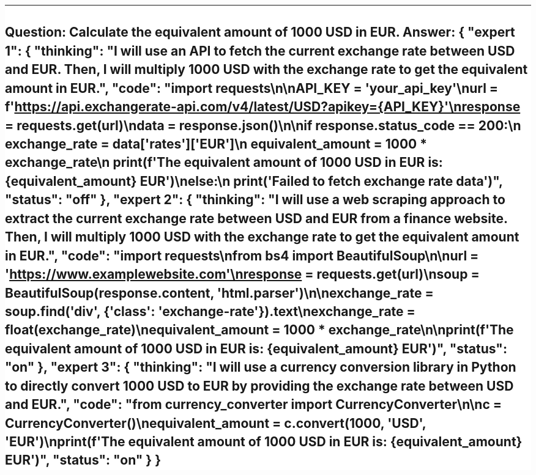 ---------------------------
Question: Calculate the equivalent amount of 1000 USD in EUR.
Answer:
{
    "expert 1": {
        "thinking": "I will use an API to fetch the current exchange rate between USD and EUR. Then, I will multiply 1000 USD with the exchange rate to get the equivalent amount in EUR.",
        "code": "import requests\n\nAPI_KEY = 'your_api_key'\nurl = f'https://api.exchangerate-api.com/v4/latest/USD?apikey={API_KEY}'\nresponse = requests.get(url)\ndata = response.json()\n\nif response.status_code == 200:\n    exchange_rate = data['rates']['EUR']\n    equivalent_amount = 1000 * exchange_rate\n    print(f'The equivalent amount of 1000 USD in EUR is: {equivalent_amount} EUR')\nelse:\n    print('Failed to fetch exchange rate data')",
        "status": "off"
    },
    "expert 2": {
        "thinking": "I will use a web scraping approach to extract the current exchange rate between USD and EUR from a finance website. Then, I will multiply 1000 USD with the exchange rate to get the equivalent amount in EUR.",
        "code": "import requests\nfrom bs4 import BeautifulSoup\n\nurl = 'https://www.examplewebsite.com'\nresponse = requests.get(url)\nsoup = BeautifulSoup(response.content, 'html.parser')\n\nexchange_rate = soup.find('div', {'class': 'exchange-rate'}).text\nexchange_rate = float(exchange_rate)\nequivalent_amount = 1000 * exchange_rate\n\nprint(f'The equivalent amount of 1000 USD in EUR is: {equivalent_amount} EUR')",
        "status": "on"
    },
    "expert 3": {
        "thinking": "I will use a currency conversion library in Python to directly convert 1000 USD to EUR by providing the exchange rate between USD and EUR.",
        "code": "from currency_converter import CurrencyConverter\n\nc = CurrencyConverter()\nequivalent_amount = c.convert(1000, 'USD', 'EUR')\nprint(f'The equivalent amount of 1000 USD in EUR is: {equivalent_amount} EUR')",
        "status": "on"
    }
}
---------------------------
